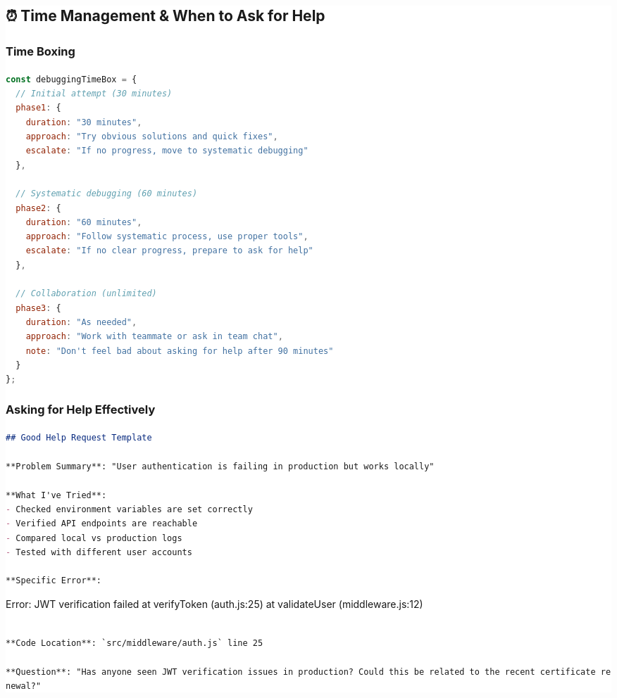
## ⏰ Time Management & When to Ask for Help

### Time Boxing

```js
const debuggingTimeBox = {
  // Initial attempt (30 minutes)
  phase1: {
    duration: "30 minutes",
    approach: "Try obvious solutions and quick fixes",
    escalate: "If no progress, move to systematic debugging"
  },
  
  // Systematic debugging (60 minutes)
  phase2: {
    duration: "60 minutes", 
    approach: "Follow systematic process, use proper tools",
    escalate: "If no clear progress, prepare to ask for help"
  },
  
  // Collaboration (unlimited)
  phase3: {
    duration: "As needed",
    approach: "Work with teammate or ask in team chat",
    note: "Don't feel bad about asking for help after 90 minutes"
  }
};
```

### Asking for Help Effectively

```markdown
## Good Help Request Template

**Problem Summary**: "User authentication is failing in production but works locally"

**What I've Tried**:
- Checked environment variables are set correctly
- Verified API endpoints are reachable
- Compared local vs production logs
- Tested with different user accounts

**Specific Error**: 
```

Error: JWT verification failed at verifyToken (auth.js:25) at validateUser (middleware.js:12)

```

**Code Location**: `src/middleware/auth.js` line 25

**Question**: "Has anyone seen JWT verification issues in production? Could this be related to the recent certificate renewal?"
```

